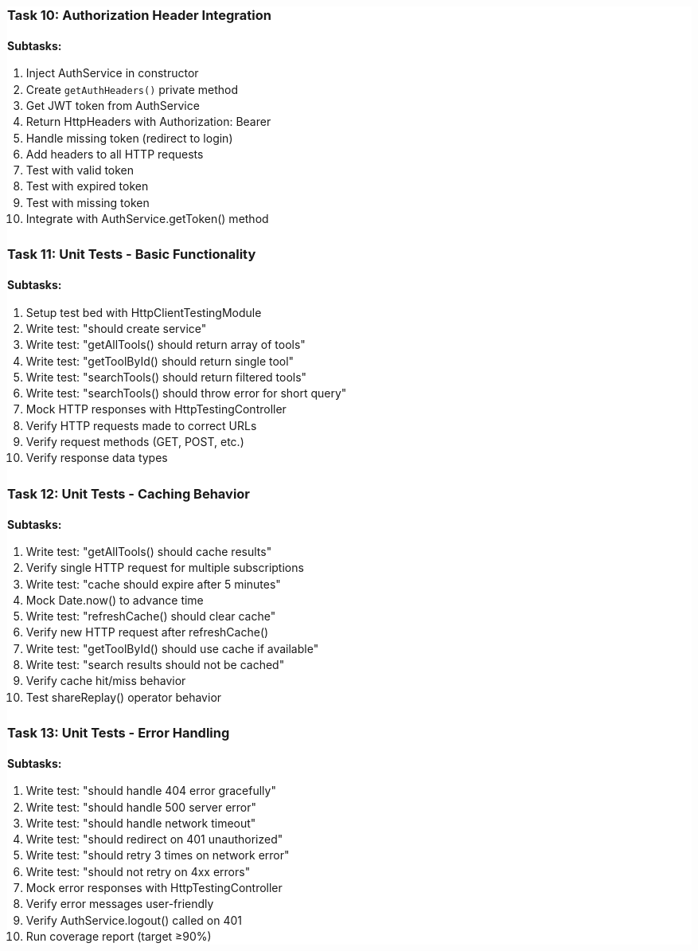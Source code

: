### Task 10: Authorization Header Integration

**Subtasks:**

1. Inject AuthService in constructor
2. Create `getAuthHeaders()` private method
3. Get JWT token from AuthService
4. Return HttpHeaders with Authorization: Bearer <token>
5. Handle missing token (redirect to login)
6. Add headers to all HTTP requests
7. Test with valid token
8. Test with expired token
9. Test with missing token
10. Integrate with AuthService.getToken() method

### Task 11: Unit Tests - Basic Functionality

**Subtasks:**

1. Setup test bed with HttpClientTestingModule
2. Write test: "should create service"
3. Write test: "getAllTools() should return array of tools"
4. Write test: "getToolById() should return single tool"
5. Write test: "searchTools() should return filtered tools"
6. Write test: "searchTools() should throw error for short query"
7. Mock HTTP responses with HttpTestingController
8. Verify HTTP requests made to correct URLs
9. Verify request methods (GET, POST, etc.)
10. Verify response data types

### Task 12: Unit Tests - Caching Behavior

**Subtasks:**

1. Write test: "getAllTools() should cache results"
2. Verify single HTTP request for multiple subscriptions
3. Write test: "cache should expire after 5 minutes"
4. Mock Date.now() to advance time
5. Write test: "refreshCache() should clear cache"
6. Verify new HTTP request after refreshCache()
7. Write test: "getToolById() should use cache if available"
8. Write test: "search results should not be cached"
9. Verify cache hit/miss behavior
10. Test shareReplay() operator behavior

### Task 13: Unit Tests - Error Handling

**Subtasks:**

1. Write test: "should handle 404 error gracefully"
2. Write test: "should handle 500 server error"
3. Write test: "should handle network timeout"
4. Write test: "should redirect on 401 unauthorized"
5. Write test: "should retry 3 times on network error"
6. Write test: "should not retry on 4xx errors"
7. Mock error responses with HttpTestingController
8. Verify error messages user-friendly
9. Verify AuthService.logout() called on 401
10. Run coverage report (target ≥90%)
